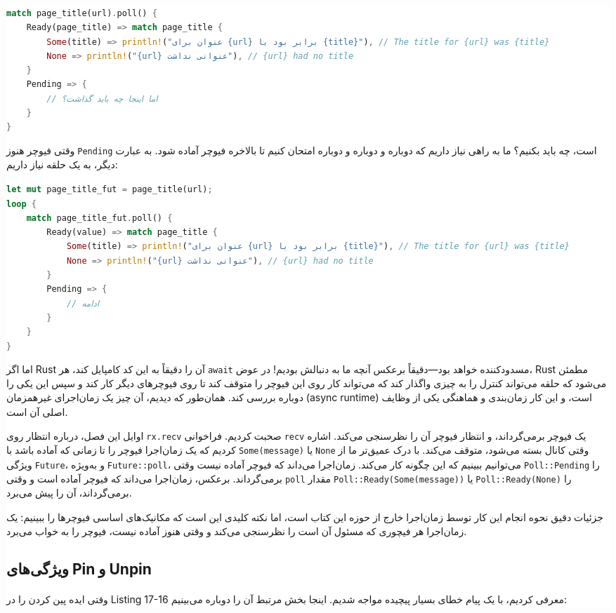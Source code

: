 ```rust
match page_title(url).poll() {
    Ready(page_title) => match page_title {
        Some(title) => println!("عنوان برای {url} برابر بود با {title}"), // The title for {url} was {title}
        None => println!("{url} عنوانی نداشت"), // {url} had no title
    }
    Pending => {
        // اما اینجا چه باید گذاشت؟
    }
}
```

وقتی فیوچر هنوز `Pending` است، چه باید بکنیم؟ ما به راهی نیاز داریم که دوباره و دوباره و دوباره امتحان کنیم تا بالاخره فیوچر آماده شود. به عبارت دیگر، به یک حلقه نیاز داریم:

```rust
let mut page_title_fut = page_title(url);
loop {
    match page_title_fut.poll() {
        Ready(value) => match page_title {
            Some(title) => println!("عنوان برای {url} برابر بود با {title}"), // The title for {url} was {title}
            None => println!("{url} عنوانی نداشت"), // {url} had no title
        }
        Pending => {
            // ادامه
        }
    }
}
```

اما اگر Rust آن را دقیقاً به این کد کامپایل کند، هر `await` مسدودکننده خواهد بود—دقیقاً برعکس آنچه ما به دنبالش بودیم! در عوض، Rust مطمئن می‌شود که حلقه می‌تواند کنترل را به چیزی واگذار کند که می‌تواند کار روی این فیوچر را متوقف کند تا روی فیوچرهای دیگر کار کند و سپس این یکی را دوباره بررسی کند. همان‌طور که دیدیم، آن چیز یک زمان‌اجرای غیرهمزمان (async runtime) است، و این کار زمان‌بندی و هماهنگی یکی از وظایف اصلی آن است.

اوایل این فصل، درباره انتظار روی `rx.recv` صحبت کردیم. فراخوانی `recv` یک فیوچر برمی‌گرداند، و انتظار فیوچر آن را نظرسنجی می‌کند. اشاره کردیم که یک زمان‌اجرا فیوچر را تا زمانی که آماده باشد با `Some(message)` یا `None` وقتی کانال بسته می‌شود، متوقف می‌کند. با درک عمیق‌تر ما از ویژگی `Future`، و به‌ویژه `Future::poll`، می‌توانیم ببینیم که این چگونه کار می‌کند. زمان‌اجرا می‌داند که فیوچر آماده نیست وقتی `Poll::Pending` را برمی‌گرداند. برعکس، زمان‌اجرا می‌داند که فیوچر آماده است و وقتی `poll` مقدار `Poll::Ready(Some(message))` یا `Poll::Ready(None)` را برمی‌گرداند، آن را پیش می‌برد.

جزئیات دقیق نحوه انجام این کار توسط زمان‌اجرا خارج از حوزه این کتاب است، اما نکته کلیدی این است که مکانیک‌های اساسی فیوچرها را ببینیم: یک زمان‌اجرا هر فیچوری که مسئول آن است را نظرسنجی می‌کند و وقتی هنوز آماده نیست، فیوچر را به خواب می‌برد.

## ویژگی‌های Pin و Unpin

وقتی ایده پین کردن را در Listing 17-16 معرفی کردیم، با یک پیام خطای بسیار پیچیده مواجه شدیم. اینجا بخش مرتبط آن را دوباره می‌بینیم:
